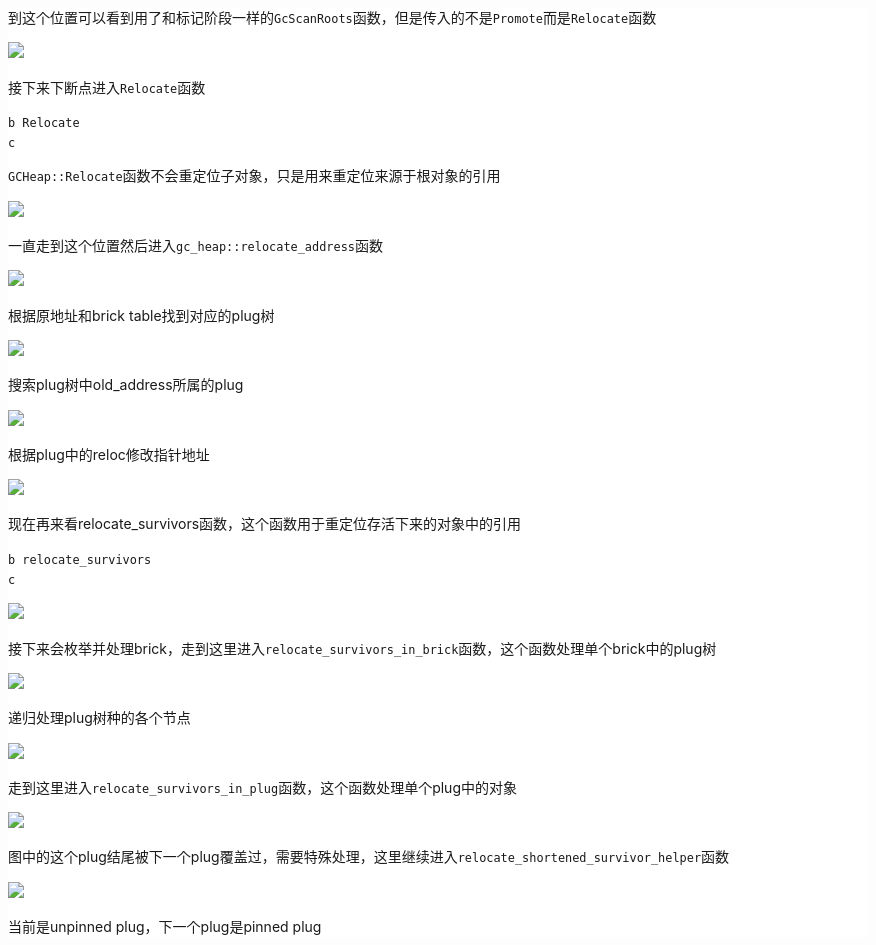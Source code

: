 到这个位置可以看到用了和标记阶段一样的`GcScanRoots`函数，但是传入的不是`Promote`而是`Relocate`函数

![](881857-20170327151925873-1573681889.jpg)

接下来下断点进入`Relocate`函数

```
b Relocate
c
```

`GCHeap::Relocate`函数不会重定位子对象，只是用来重定位来源于根对象的引用

![](881857-20170327151935170-1308223849.jpg)

一直走到这个位置然后进入`gc_heap::relocate_address`函数

![](881857-20170327151941983-1033940802.jpg)

根据原地址和brick table找到对应的plug树

![](881857-20170327151949233-358850978.jpg)

搜索plug树中old_address所属的plug

![](881857-20170327151957170-1287768781.jpg)

根据plug中的reloc修改指针地址

![](881857-20170327152034154-905231710.jpg)

现在再来看relocate_survivors函数，这个函数用于重定位存活下来的对象中的引用

```
b relocate_survivors
c
```

![](881857-20170327152042514-1364300546.jpg)

接下来会枚举并处理brick，走到这里进入`relocate_survivors_in_brick`函数，这个函数处理单个brick中的plug树

![](881857-20170327152050811-1996307669.jpg)

递归处理plug树种的各个节点

![](881857-20170327152058217-517735462.jpg)

走到这里进入`relocate_survivors_in_plug`函数，这个函数处理单个plug中的对象

![](881857-20170327152106076-1133803952.jpg)

图中的这个plug结尾被下一个plug覆盖过，需要特殊处理，这里继续进入`relocate_shortened_survivor_helper`函数

![](881857-20170327152114436-1321958538.jpg)

当前是unpinned plug，下一个plug是pinned plug
